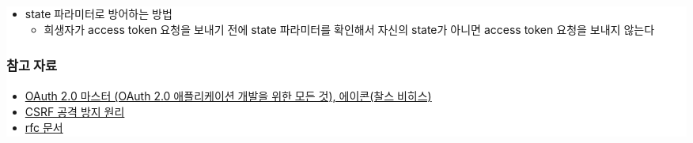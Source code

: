   - state 파라미터로 방어하는 방법 
    - 희생자가 access token 요청을 보내기 전에 state 파라미터를 확인해서 자신의 state가 아니면 access token 요청을 보내지 않는다
    
    

### 참고 자료 
 - [OAuth 2.0 마스터 (OAuth 2.0 애플리케이션 개발을 위한 모든 것), 에이콘(찰스 비히스)](http://www.yes24.com/Product/goods/38100766)
 - [CSRF 공격 방지 원리](https://stackoverflow.com/questions/35985551/how-does-csrf-work-without-state-parameter-in-oauth2-0)
 - [rfc 문서](https://datatracker.ietf.org/doc/html/rfc6749)